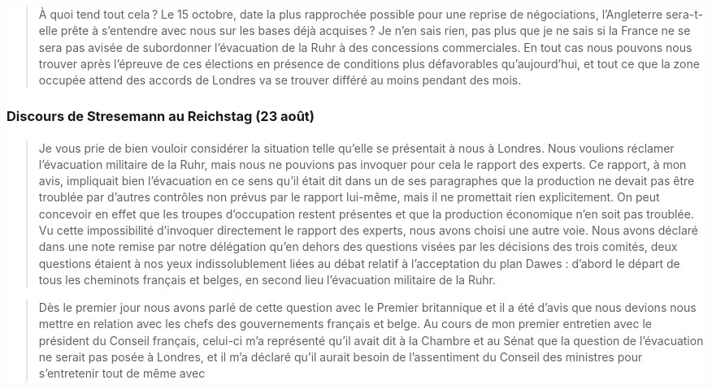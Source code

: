 > À quoi tend tout cela ? Le 15 octobre, date la plus rapprochée possible 
pour une reprise de négociations, l’Angleterre sera-t-elle prête à 
s’entendre avec nous sur les bases déjà acquises ? Je n’en sais rien, 
pas plus que je ne sais si la France ne se sera pas avisée de subordonner 
l’évacuation de la Ruhr à des concessions commerciales. En tout cas nous 
pouvons nous trouver après l’épreuve de ces élections en présence de 
conditions plus défavorables qu’aujourd’hui, et tout ce que la zone 
occupée attend des accords de Londres va se trouver différé au moins pendant 
des mois.

### Discours de Stresemann au Reichstag (23 août)

> Je vous prie de bien vouloir considérer la situation telle qu’elle se 
présentait à nous à Londres. Nous voulions réclamer l’évacuation 
militaire de la Ruhr, mais nous ne pouvions pas invoquer pour cela le rapport 
des experts. Ce rapport, à mon avis, impliquait bien l’évacuation en ce 
sens qu’il était dit dans un de ses paragraphes que la production ne devait 
pas être troublée par d’autres contrôles non prévus par le rapport 
lui-même, mais il ne promettait rien explicitement. On peut concevoir en effet 
que les troupes d’occupation restent présentes et que la production 
économique n’en soit pas troublée. Vu cette impossibilité d’invoquer 
directement le rapport des experts, nous avons choisi une autre voie. Nous 
avons déclaré dans une note remise par notre délégation qu’en dehors des 
questions visées par les décisions des trois comités, deux questions 
étaient à nos yeux indissolublement liées au débat relatif à 
l’acceptation du plan Dawes : d’abord le départ de tous les cheminots 
français et belges, en second lieu l’évacuation militaire de la Ruhr.

> Dès le premier jour nous avons parlé de cette question avec le Premier 
britannique et il a été d’avis que nous devions nous mettre en relation 
avec les chefs des gouvernements français et belge. Au cours de mon premier 
entretien avec le président du Conseil français, celui-ci m’a représenté 
qu’il avait dit à la Chambre et au Sénat que la question de l’évacuation 
ne serait pas posée à Londres, et il m’a déclaré qu’il aurait besoin de 
l’assentiment du Conseil des ministres pour s’entretenir tout de même avec 
